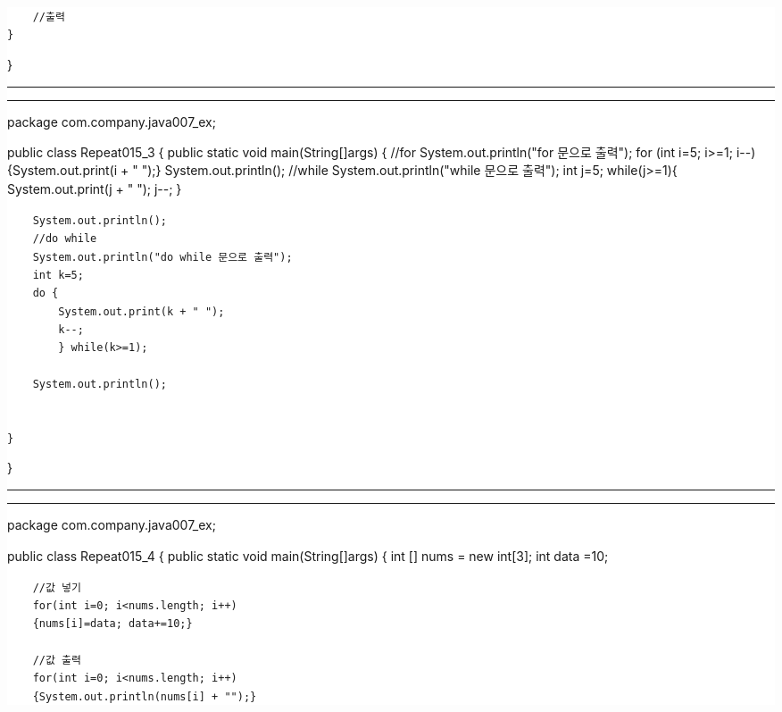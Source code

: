 		//출력
	}
}

---
---
package com.company.java007_ex;

public class Repeat015_3 { 
	public static void main(String[]args) {
		//for
		System.out.println("for 문으로 출력");
		for (int i=5; i>=1; i--){System.out.print(i + " ");}
		System.out.println();
		//while
		System.out.println("while 문으로 출력");
		int j=5; 
		while(j>=1){
			System.out.print(j + " "); 
			j--;
			}
		
		System.out.println();
		//do while
		System.out.println("do while 문으로 출력");
		int k=5;
		do {
			System.out.print(k + " ");
			k--;
			} while(k>=1);
		
		System.out.println();

		
	}

}

---
---
package com.company.java007_ex;

public class Repeat015_4 {
	public static void main(String[]args) {
		int [] nums = new int[3];
		int data =10;
		
		//값 넣기
		for(int i=0; i<nums.length; i++)
		{nums[i]=data; data+=10;}
		
		//값 출력
		for(int i=0; i<nums.length; i++)
		{System.out.println(nums[i] + "");}
		
		